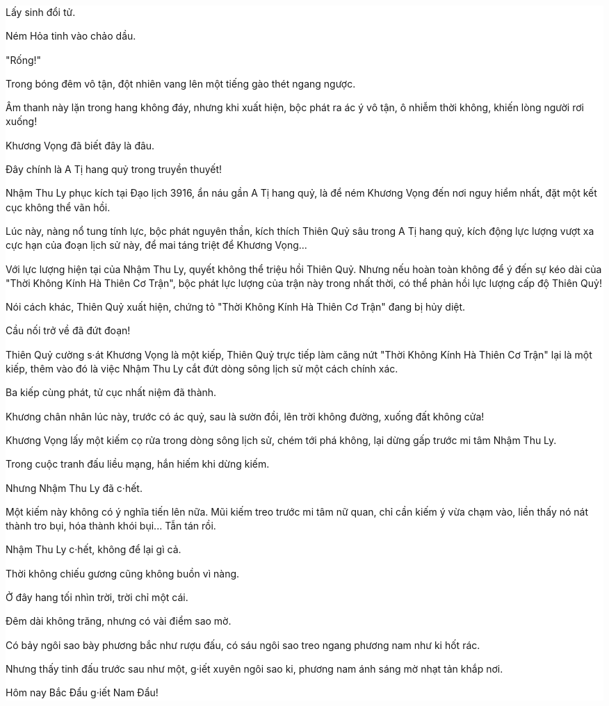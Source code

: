 Lấy sinh đổi tử.

Ném Hỏa tinh vào chảo dầu.

"Rống!"

Trong bóng đêm vô tận, đột nhiên vang lên một tiếng gào thét ngang ngược.

Âm thanh này lặn trong hang không đáy, nhưng khi xuất hiện, bộc phát ra ác ý vô tận, ô nhiễm thời không, khiến lòng người rơi xuống!

Khương Vọng đã biết đây là đâu.

Đây chính là A Tị hang quỷ trong truyền thuyết!

Nhậm Thu Ly phục kích tại Đạo lịch 3916, ẩn náu gần A Tị hang quỷ, là để ném Khương Vọng đến nơi nguy hiểm nhất, đặt một kết cục không thể vãn hồi.

Lúc này, nàng nổ tung tính lực, bộc phát nguyên thần, kích thích Thiên Quỷ sâu trong A Tị hang quỷ, kích động lực lượng vượt xa cực hạn của đoạn lịch sử này, để mai táng triệt để Khương Vọng...

Với lực lượng hiện tại của Nhậm Thu Ly, quyết không thể triệu hồi Thiên Quỷ. Nhưng nếu hoàn toàn không để ý đến sự kéo dài của "Thời Không Kính Hà Thiên Cơ Trận", bộc phát lực lượng của trận này trong nhất thời, có thể phản hồi lực lượng cấp độ Thiên Quỷ!

Nói cách khác, Thiên Quỷ xuất hiện, chứng tỏ "Thời Không Kính Hà Thiên Cơ Trận" đang bị hủy diệt.

Cầu nối trở về đã đứt đoạn!

Thiên Quỷ cường s·át Khương Vọng là một kiếp, Thiên Quỷ trực tiếp làm căng nứt "Thời Không Kính Hà Thiên Cơ Trận" lại là một kiếp, thêm vào đó là việc Nhậm Thu Ly cắt đứt dòng sông lịch sử một cách chính xác.

Ba kiếp cùng phát, tử cục nhất niệm đã thành.

Khương chân nhân lúc này, trước có ác quỷ, sau là sườn đồi, lên trời không đường, xuống đất không cửa!

Khương Vọng lấy một kiếm cọ rửa trong dòng sông lịch sử, chém tới phá không, lại dừng gấp trước mi tâm Nhậm Thu Ly.

Trong cuộc tranh đấu liều mạng, hắn hiếm khi dừng kiếm.

Nhưng Nhậm Thu Ly đã c·hết.

Một kiếm này không có ý nghĩa tiến lên nữa. Mũi kiếm treo trước mi tâm nữ quan, chỉ cần kiếm ý vừa chạm vào, liền thấy nó nát thành tro bụi, hóa thành khói bụi... Tẫn tán rồi.

Nhậm Thu Ly c·hết, không để lại gì cả.

Thời không chiếu gương cũng không buồn vì nàng.

Ở đây hang tối nhìn trời, trời chỉ một cái.

Đêm dài không trăng, nhưng có vài điểm sao mờ.

Có bảy ngôi sao bày phương bắc như rượu đấu, có sáu ngôi sao treo ngang phương nam như ki hốt rác.

Nhưng thấy tinh đấu trước sau như một, g·iết xuyên ngôi sao ki, phương nam ánh sáng mờ nhạt tản khắp nơi.

Hôm nay Bắc Đẩu g·iết Nam Đẩu!
